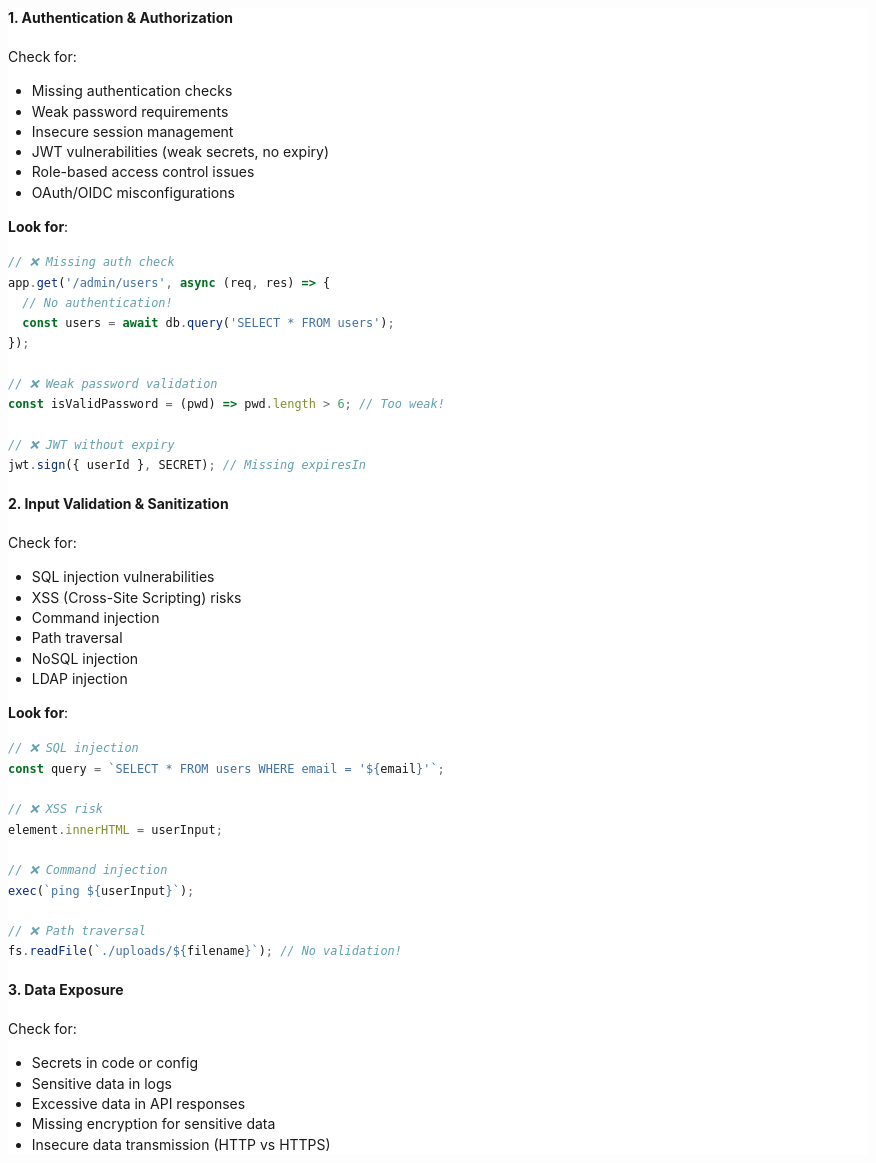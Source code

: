#### 1. Authentication & Authorization

Check for:
- Missing authentication checks
- Weak password requirements
- Insecure session management
- JWT vulnerabilities (weak secrets, no expiry)
- Role-based access control issues
- OAuth/OIDC misconfigurations

**Look for**:
```typescript
// ❌ Missing auth check
app.get('/admin/users', async (req, res) => {
  // No authentication!
  const users = await db.query('SELECT * FROM users');
});

// ❌ Weak password validation
const isValidPassword = (pwd) => pwd.length > 6; // Too weak!

// ❌ JWT without expiry
jwt.sign({ userId }, SECRET); // Missing expiresIn
```

#### 2. Input Validation & Sanitization

Check for:
- SQL injection vulnerabilities
- XSS (Cross-Site Scripting) risks
- Command injection
- Path traversal
- NoSQL injection
- LDAP injection

**Look for**:
```typescript
// ❌ SQL injection
const query = `SELECT * FROM users WHERE email = '${email}'`;

// ❌ XSS risk
element.innerHTML = userInput;

// ❌ Command injection
exec(`ping ${userInput}`);

// ❌ Path traversal
fs.readFile(`./uploads/${filename}`); // No validation!
```

#### 3. Data Exposure

Check for:
- Secrets in code or config
- Sensitive data in logs
- Excessive data in API responses
- Missing encryption for sensitive data
- Insecure data transmission (HTTP vs HTTPS)
